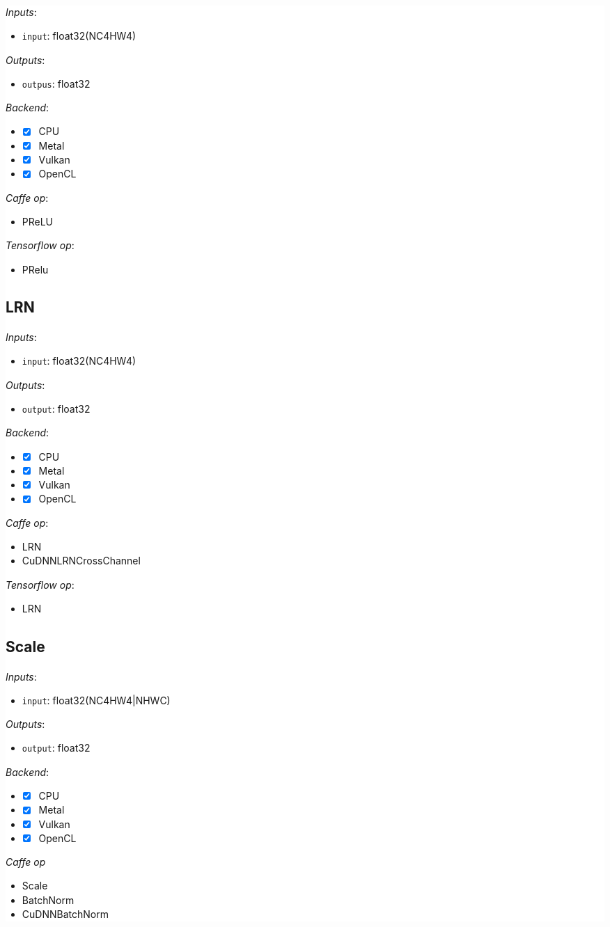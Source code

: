 *Inputs*:
- `input`: float32(NC4HW4)

*Outputs*:
- `outpus`: float32

*Backend*:
- - [x] CPU
- - [x] Metal
- - [x] Vulkan
- - [x] OpenCL

*Caffe op*:
- PReLU

*Tensorflow op*:
- PRelu

## LRN
*Inputs*:
- `input`: float32(NC4HW4)

*Outputs*:
- `output`: float32

*Backend*:
- - [x] CPU
- - [x] Metal
- - [x] Vulkan
- - [x] OpenCL

*Caffe op*:
- LRN
- CuDNNLRNCrossChannel

*Tensorflow op*:

- LRN

## Scale
*Inputs*:
- `input`: float32(NC4HW4|NHWC)

*Outputs*:
- `output`: float32

*Backend*:
- - [x] CPU
- - [x] Metal
- - [x] Vulkan
- - [x] OpenCL

*Caffe op*
- Scale
- BatchNorm
- CuDNNBatchNorm
